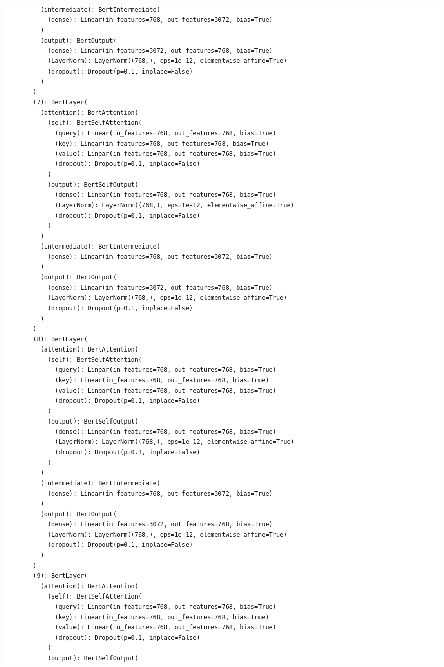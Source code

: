               (intermediate): BertIntermediate(
                (dense): Linear(in_features=768, out_features=3072, bias=True)
              )
              (output): BertOutput(
                (dense): Linear(in_features=3072, out_features=768, bias=True)
                (LayerNorm): LayerNorm((768,), eps=1e-12, elementwise_affine=True)
                (dropout): Dropout(p=0.1, inplace=False)
              )
            )
            (7): BertLayer(
              (attention): BertAttention(
                (self): BertSelfAttention(
                  (query): Linear(in_features=768, out_features=768, bias=True)
                  (key): Linear(in_features=768, out_features=768, bias=True)
                  (value): Linear(in_features=768, out_features=768, bias=True)
                  (dropout): Dropout(p=0.1, inplace=False)
                )
                (output): BertSelfOutput(
                  (dense): Linear(in_features=768, out_features=768, bias=True)
                  (LayerNorm): LayerNorm((768,), eps=1e-12, elementwise_affine=True)
                  (dropout): Dropout(p=0.1, inplace=False)
                )
              )
              (intermediate): BertIntermediate(
                (dense): Linear(in_features=768, out_features=3072, bias=True)
              )
              (output): BertOutput(
                (dense): Linear(in_features=3072, out_features=768, bias=True)
                (LayerNorm): LayerNorm((768,), eps=1e-12, elementwise_affine=True)
                (dropout): Dropout(p=0.1, inplace=False)
              )
            )
            (8): BertLayer(
              (attention): BertAttention(
                (self): BertSelfAttention(
                  (query): Linear(in_features=768, out_features=768, bias=True)
                  (key): Linear(in_features=768, out_features=768, bias=True)
                  (value): Linear(in_features=768, out_features=768, bias=True)
                  (dropout): Dropout(p=0.1, inplace=False)
                )
                (output): BertSelfOutput(
                  (dense): Linear(in_features=768, out_features=768, bias=True)
                  (LayerNorm): LayerNorm((768,), eps=1e-12, elementwise_affine=True)
                  (dropout): Dropout(p=0.1, inplace=False)
                )
              )
              (intermediate): BertIntermediate(
                (dense): Linear(in_features=768, out_features=3072, bias=True)
              )
              (output): BertOutput(
                (dense): Linear(in_features=3072, out_features=768, bias=True)
                (LayerNorm): LayerNorm((768,), eps=1e-12, elementwise_affine=True)
                (dropout): Dropout(p=0.1, inplace=False)
              )
            )
            (9): BertLayer(
              (attention): BertAttention(
                (self): BertSelfAttention(
                  (query): Linear(in_features=768, out_features=768, bias=True)
                  (key): Linear(in_features=768, out_features=768, bias=True)
                  (value): Linear(in_features=768, out_features=768, bias=True)
                  (dropout): Dropout(p=0.1, inplace=False)
                )
                (output): BertSelfOutput(